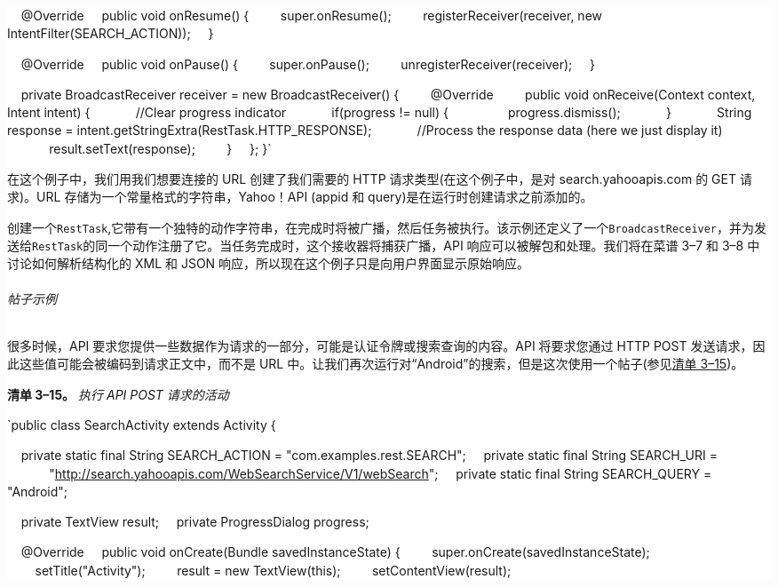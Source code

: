     @Override
    public void onResume() {
        super.onResume();
        registerReceiver(receiver, new IntentFilter(SEARCH_ACTION));
    }

    @Override
    public void onPause() {
        super.onPause();
        unregisterReceiver(receiver);
    }

    private BroadcastReceiver receiver = new BroadcastReceiver() {
        @Override
        public void onReceive(Context context, Intent intent) {
            //Clear progress indicator
            if(progress != null) {
                progress.dismiss();
            }
            String response = intent.getStringExtra(RestTask.HTTP_RESPONSE);
            //Process the response data (here we just display it)
            result.setText(response);
        }
    };
}`

在这个例子中，我们用我们想要连接的 URL 创建了我们需要的 HTTP 请求类型(在这个例子中，是对 search.yahooapis.com 的 GET 请求)。URL 存储为一个常量格式的字符串，Yahoo！API (appid 和 query)是在运行时创建请求之前添加的。

创建一个`RestTask`,它带有一个独特的动作字符串，在完成时将被广播，然后任务被执行。该示例还定义了一个`BroadcastReceiver`，并为发送给`RestTask`的同一个动作注册了它。当任务完成时，这个接收器将捕获广播，API 响应可以被解包和处理。我们将在菜谱 3–7 和 3–8 中讨论如何解析结构化的 XML 和 JSON 响应，所以现在这个例子只是向用户界面显示原始响应。

###### 帖子示例

很多时候，API 要求您提供一些数据作为请求的一部分，可能是认证令牌或搜索查询的内容。API 将要求您通过 HTTP POST 发送请求，因此这些值可能会被编码到请求正文中，而不是 URL 中。让我们再次运行对“Android”的搜索，但是这次使用一个帖子(参见[清单 3–15](#list_3_15))。

**清单 3–15。** *执行 API POST 请求的活动*

`public class SearchActivity extends Activity {

    private static final String SEARCH_ACTION = "com.examples.rest.SEARCH";
    private static final String SEARCH_URI =
            "http://search.yahooapis.com/WebSearchService/V1/webSearch";
    private static final String SEARCH_QUERY = "Android";

    private TextView result;
    private ProgressDialog progress;

    @Override
    public void onCreate(Bundle savedInstanceState) {
        super.onCreate(savedInstanceState);
        setTitle("Activity");
        result = new TextView(this);
        setContentView(result);
